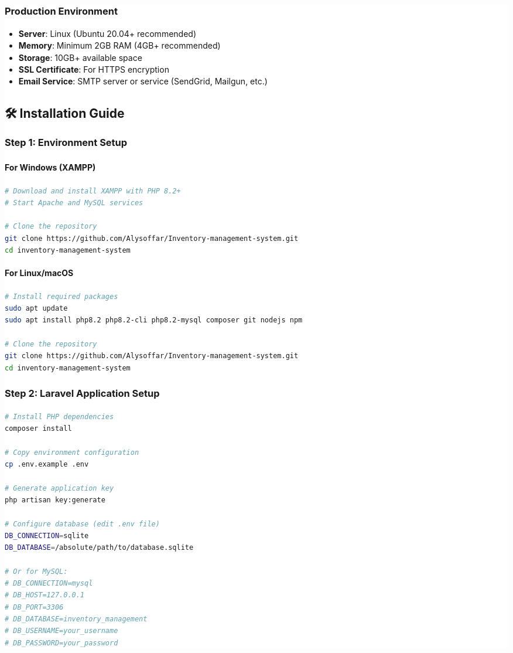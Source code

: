 ### Production Environment
- **Server**: Linux (Ubuntu 20.04+ recommended)
- **Memory**: Minimum 2GB RAM (4GB+ recommended)
- **Storage**: 10GB+ available space
- **SSL Certificate**: For HTTPS encryption
- **Email Service**: SMTP server or service (SendGrid, Mailgun, etc.)

## 🛠️ Installation Guide

### Step 1: Environment Setup

#### For Windows (XAMPP)
```bash
# Download and install XAMPP with PHP 8.2+
# Start Apache and MySQL services

# Clone the repository
git clone https://github.com/Alysoffar/Inventory-management-system.git
cd inventory-management-system
```

#### For Linux/macOS
```bash
# Install required packages
sudo apt update
sudo apt install php8.2 php8.2-cli php8.2-mysql composer git nodejs npm

# Clone the repository
git clone https://github.com/Alysoffar/Inventory-management-system.git
cd inventory-management-system
```

### Step 2: Laravel Application Setup

```bash
# Install PHP dependencies
composer install

# Copy environment configuration
cp .env.example .env

# Generate application key
php artisan key:generate

# Configure database (edit .env file)
DB_CONNECTION=sqlite
DB_DATABASE=/absolute/path/to/database.sqlite

# Or for MySQL:
# DB_CONNECTION=mysql
# DB_HOST=127.0.0.1
# DB_PORT=3306
# DB_DATABASE=inventory_management
# DB_USERNAME=your_username
# DB_PASSWORD=your_password
```

